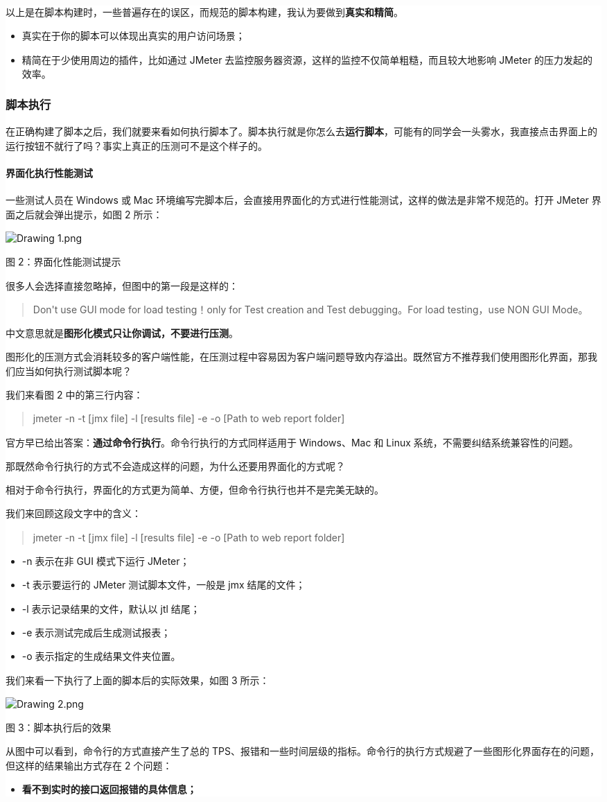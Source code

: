 以上是在脚本构建时，一些普遍存在的误区，而规范的脚本构建，我认为要做到**真实和精简**。

-   真实在于你的脚本可以体现出真实的用户访问场景；
    
-   精简在于少使用周边的插件，比如通过 JMeter 去监控服务器资源，这样的监控不仅简单粗糙，而且较大地影响 JMeter 的压力发起的效率。
    

### 脚本执行

在正确构建了脚本之后，我们就要来看如何执行脚本了。脚本执行就是你怎么去**运行脚本**，可能有的同学会一头雾水，我直接点击界面上的运行按钮不就行了吗？事实上真正的压测可不是这个样子的。

#### 界面化执行性能测试

一些测试人员在 Windows 或 Mac 环境编写完脚本后，会直接用界面化的方式进行性能测试，这样的做法是非常不规范的。打开 JMeter 界面之后就会弹出提示，如图 2 所示：

![Drawing 1.png](https://s0.lgstatic.com/i/image/M00/8D/6D/CgqCHl_-p-SAVYK0AAGf14hnG0w748.png)

图 2：界面化性能测试提示

很多人会选择直接忽略掉，但图中的第一段是这样的：

> Don't use GUI mode for load testing！only for Test creation and Test debugging。For load testing，use NON GUI Mode。

中文意思就是**图形化模式只让你调试，不要进行压测**。

图形化的压测方式会消耗较多的客户端性能，在压测过程中容易因为客户端问题导致内存溢出。既然官方不推荐我们使用图形化界面，那我们应当如何执行测试脚本呢？

我们来看图 2 中的第三行内容：

> jmeter -n -t \[jmx file\] -l \[results file\] -e -o \[Path to web report folder\]

官方早已给出答案：**通过命令行执行**。命令行执行的方式同样适用于 Windows、Mac 和 Linux 系统，不需要纠结系统兼容性的问题。

那既然命令行执行的方式不会造成这样的问题，为什么还要用界面化的方式呢？

相对于命令行执行，界面化的方式更为简单、方便，但命令行执行也并不是完美无缺的。

我们来回顾这段文字中的含义：

> jmeter -n -t \[jmx file\] -l \[results file\] -e -o \[Path to web report folder\]

-   \-n 表示在非 GUI 模式下运行 JMeter；
    
-   \-t 表示要运行的 JMeter 测试脚本文件，一般是 jmx 结尾的文件；
    
-   \-l 表示记录结果的文件，默认以 jtl 结尾；
    
-   \-e 表示测试完成后生成测试报表；
    
-   \-o 表示指定的生成结果文件夹位置。
    

我们来看一下执行了上面的脚本后的实际效果，如图 3 所示：

![Drawing 2.png](https://s0.lgstatic.com/i/image/M00/8D/6D/CgqCHl_-p_GATU1yAACmJ7JsOJs941.png)

图 3：脚本执行后的效果

从图中可以看到，命令行的方式直接产生了总的 TPS、报错和一些时间层级的指标。命令行的执行方式规避了一些图形化界面存在的问题，但这样的结果输出方式存在 2 个问题：

-   **看不到实时的接口返回报错的具体信息；**
    
